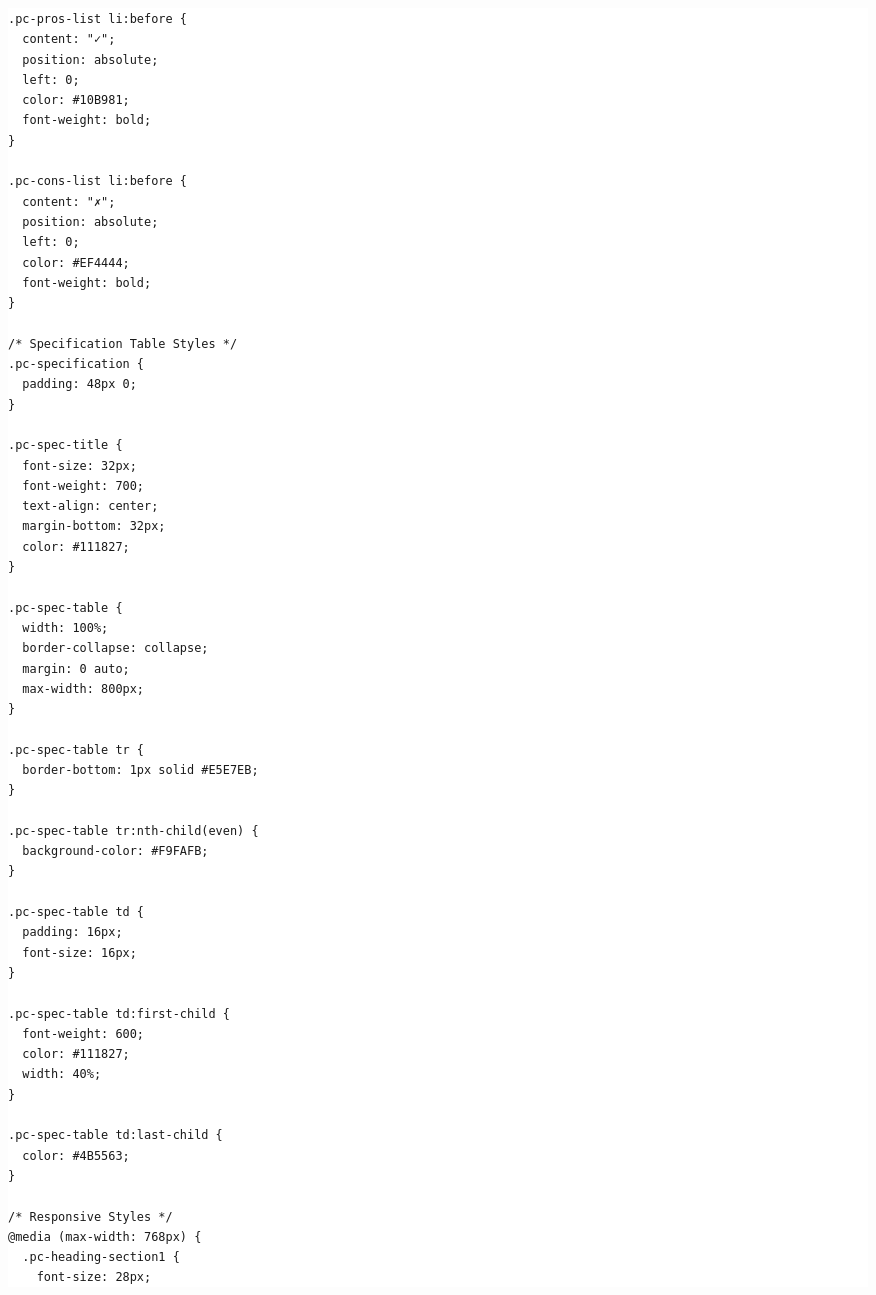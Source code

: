 ```html
.pc-pros-list li:before {
  content: "✓";
  position: absolute;
  left: 0;
  color: #10B981;
  font-weight: bold;
}

.pc-cons-list li:before {
  content: "✗";
  position: absolute;
  left: 0;
  color: #EF4444;
  font-weight: bold;
}

/* Specification Table Styles */
.pc-specification {
  padding: 48px 0;
}

.pc-spec-title {
  font-size: 32px;
  font-weight: 700;
  text-align: center;
  margin-bottom: 32px;
  color: #111827;
}

.pc-spec-table {
  width: 100%;
  border-collapse: collapse;
  margin: 0 auto;
  max-width: 800px;
}

.pc-spec-table tr {
  border-bottom: 1px solid #E5E7EB;
}

.pc-spec-table tr:nth-child(even) {
  background-color: #F9FAFB;
}

.pc-spec-table td {
  padding: 16px;
  font-size: 16px;
}

.pc-spec-table td:first-child {
  font-weight: 600;
  color: #111827;
  width: 40%;
}

.pc-spec-table td:last-child {
  color: #4B5563;
}

/* Responsive Styles */
@media (max-width: 768px) {
  .pc-heading-section1 {
    font-size: 28px;
```
